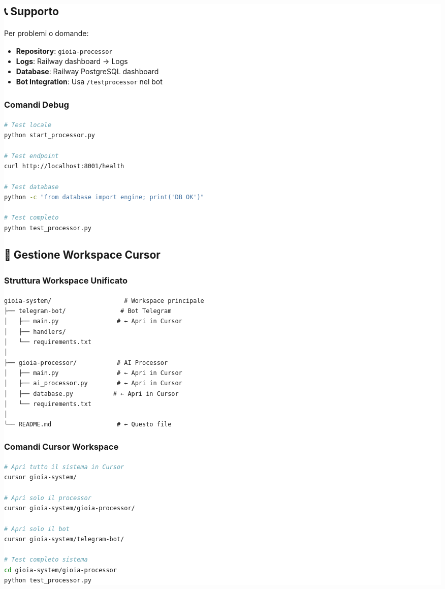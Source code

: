 ## 📞 Supporto

Per problemi o domande:
- **Repository**: `gioia-processor`
- **Logs**: Railway dashboard → Logs
- **Database**: Railway PostgreSQL dashboard
- **Bot Integration**: Usa `/testprocessor` nel bot

### **Comandi Debug**
```bash
# Test locale
python start_processor.py

# Test endpoint
curl http://localhost:8001/health

# Test database
python -c "from database import engine; print('DB OK')"

# Test completo
python test_processor.py
```

## 🎯 Gestione Workspace Cursor

### **Struttura Workspace Unificato**
```
gioia-system/                    # Workspace principale
├── telegram-bot/               # Bot Telegram
│   ├── main.py                # ← Apri in Cursor
│   ├── handlers/
│   └── requirements.txt
│
├── gioia-processor/           # AI Processor  
│   ├── main.py                # ← Apri in Cursor
│   ├── ai_processor.py        # ← Apri in Cursor
│   ├── database.py           # ← Apri in Cursor
│   └── requirements.txt
│
└── README.md                  # ← Questo file
```

### **Comandi Cursor Workspace**
```bash
# Apri tutto il sistema in Cursor
cursor gioia-system/

# Apri solo il processor
cursor gioia-system/gioia-processor/

# Apri solo il bot
cursor gioia-system/telegram-bot/

# Test completo sistema
cd gioia-system/gioia-processor
python test_processor.py
```
